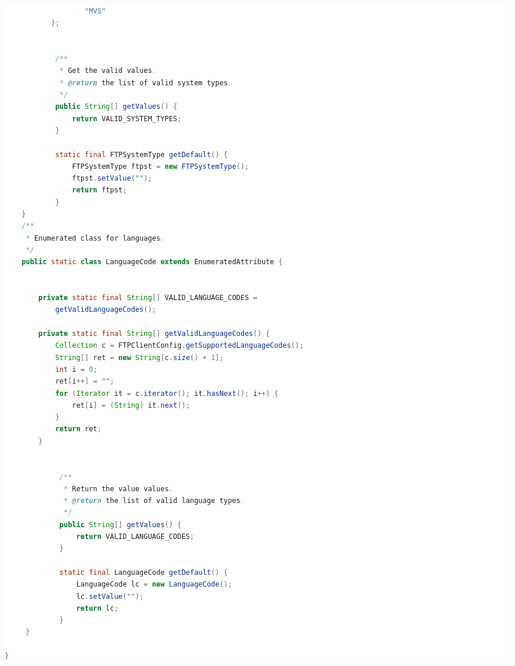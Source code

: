 ```java
                   "MVS"
           };


            /**
             * Get the valid values.
             * @return the list of valid system types.
             */
            public String[] getValues() {
                return VALID_SYSTEM_TYPES;
            }

            static final FTPSystemType getDefault() {
                FTPSystemType ftpst = new FTPSystemType();
                ftpst.setValue("");
                return ftpst;
            }
    }
    /**
     * Enumerated class for languages.
     */
    public static class LanguageCode extends EnumeratedAttribute {


        private static final String[] VALID_LANGUAGE_CODES =
            getValidLanguageCodes();

        private static final String[] getValidLanguageCodes() {
            Collection c = FTPClientConfig.getSupportedLanguageCodes();
            String[] ret = new String[c.size() + 1];
            int i = 0;
            ret[i++] = "";
            for (Iterator it = c.iterator(); it.hasNext(); i++) {
                ret[i] = (String) it.next();
            }
            return ret;
        }


             /**
              * Return the value values.
              * @return the list of valid language types.
              */
             public String[] getValues() {
                 return VALID_LANGUAGE_CODES;
             }

             static final LanguageCode getDefault() {
                 LanguageCode lc = new LanguageCode();
                 lc.setValue("");
                 return lc;
             }
     }

}
```
